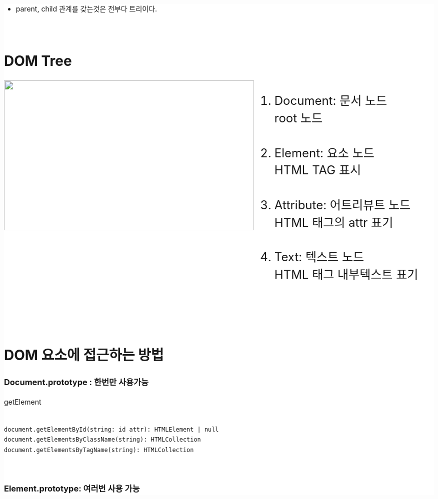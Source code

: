 - parent, child 관계를 갖는것은 전부다 트리이다.

<br>

# DOM Tree

<div style="display:flex;">
<img style="width:500px; height: 300px;" src="https://poiemaweb.com/img/dom-tree.png"/>
<ol style="font-size: x-large;">
    <li>Document: 문서 노드 
        <br>
        root 노드
    </li>
      <br>
    <li>Element: 요소 노드 
        <br>
        HTML TAG 표시
    </li>
      <br>
    <li>Attribute: 어트리뷰트 노드
        <br>
        HTML 태그의 attr 표기
    </li>
      <br>
    <li>Text: 텍스트 노드
        <br>
        HTML 태그 내부텍스트 표기
    </li>
</ol>
</div>

## <br>

# DOM 요소에 접근하는 방법

### Document.prototype : 한번만 사용가능

getElement

```

document.getElementById(string: id attr): HTMLElement | null
document.getElementsByClassName(string): HTMLCollection
document.getElementsByTagName(string): HTMLCollection
```

<br>

### Element.prototype: 여러번 사용 가능
